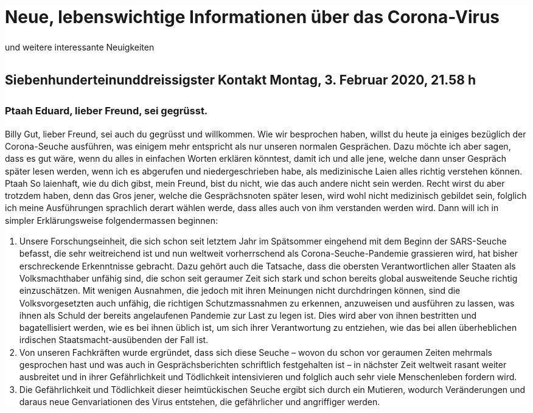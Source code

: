 # Neue, lebenswichtige Informationen über das Corona-Virus
und weitere interessante Neuigkeiten
## Siebenhunderteinunddreissigster Kontakt  Montag, 3. Februar 2020, 21.58 h
### Ptaah Eduard, lieber Freund, sei gegrüsst.
Billy Gut, lieber Freund, sei auch du gegrüsst und willkommen. Wie wir besprochen haben, willst du heute ja einiges bezüglich der Corona-Seuche ausführen, was einigem mehr entspricht als nur unseren normalen Gesprächen. Dazu möchte ich aber sagen, dass es gut wäre, wenn du alles in einfachen Worten erklären könntest, damit ich und alle jene, welche dann unser Gespräch später lesen werden, wenn ich es abgerufen und niedergeschrieben habe, als medizinische Laien alles richtig verstehen können. Ptaah So laienhaft, wie du dich gibst, mein Freund, bist du nicht, wie das auch andere nicht sein werden. Recht wirst du aber trotzdem haben, denn das Gros jener, welche die Gesprächsnoten später lesen, wird wohl nicht medizinisch gebildet sein, folglich ich meine Ausführungen sprachlich derart wählen werde, dass alles auch von ihm verstanden werden wird. Dann will ich in simpler Erklärungsweise folgendermassen beginnen:
1. Unsere Forschungseinheit, die sich schon seit letztem Jahr im Spätsommer eingehend mit dem Beginn der SARS-Seuche befasst, die sehr weitreichend ist und nun weltweit vorherrschend als Corona-Seuche-Pandemie grassieren wird, hat bisher erschreckende Erkenntnisse gebracht. Dazu gehört auch die Tatsache, dass die obersten Verantwortlichen aller Staaten als Volksmachthaber unfähig sind, die schon seit geraumer Zeit sich stark und schon bereits global ausweitende Seuche richtig einzuschätzen. Mit wenigen Ausnahmen, die jedoch mit ihren Meinungen nicht durchdringen können, sind die Volksvorgesetzten auch unfähig, die richtigen Schutzmassnahmen zu erkennen, anzuweisen und ausführen zu lassen, was ihnen als Schuld der bereits angelaufenen Pandemie zur Last zu legen ist. Dies wird aber von ihnen bestritten und bagatellisiert werden, wie es bei ihnen üblich ist, um sich ihrer Verantwortung zu entziehen, wie das bei allen überheblichen irdischen Staatsmacht-ausübenden der Fall ist.
2. Von unseren Fachkräften wurde ergründet, dass sich diese Seuche – wovon du schon vor geraumen Zeiten mehrmals gesprochen hast und was auch in Gesprächsberichten schriftlich festgehalten ist – in nächster Zeit weltweit rasant weiter ausbreitet und in ihrer Gefährlichkeit und Tödlichkeit intensivieren und folglich auch sehr viele Menschenleben fordern wird.
3. Die Gefährlichkeit und Tödlichkeit dieser heimtückischen Seuche ergibt sich durch ein Mutieren, wodurch Veränderungen und daraus neue Genvariationen des Virus entstehen, die gefährlicher und angriffiger werden.
